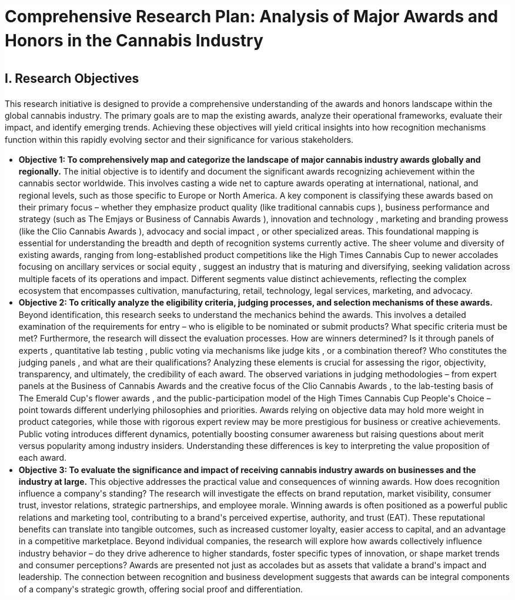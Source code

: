# **Comprehensive Research Plan: Analysis of Major Awards and Honors in the Cannabis Industry**

## **I. Research Objectives**

This research initiative is designed to provide a comprehensive understanding of the awards and honors landscape within the global cannabis industry. The primary goals are to map the existing awards, analyze their operational frameworks, evaluate their impact, and identify emerging trends. Achieving these objectives will yield critical insights into how recognition mechanisms function within this rapidly evolving sector and their significance for various stakeholders.

* **Objective 1: To comprehensively map and categorize the landscape of major cannabis industry awards globally and regionally.** The initial objective is to identify and document the significant awards recognizing achievement within the cannabis sector worldwide. This involves casting a wide net to capture awards operating at international, national, and regional levels, such as those specific to Europe or North America. A key component is classifying these awards based on their primary focus – whether they emphasize product quality (like traditional cannabis cups ), business performance and strategy (such as The Emjays or Business of Cannabis Awards ), innovation and technology , marketing and branding prowess (like the Clio Cannabis Awards ), advocacy and social impact , or other specialized areas. This foundational mapping is essential for understanding the breadth and depth of recognition systems currently active. The sheer volume and diversity of existing awards, ranging from long-established product competitions like the High Times Cannabis Cup to newer accolades focusing on ancillary services or social equity , suggest an industry that is maturing and diversifying, seeking validation across multiple facets of its operations and impact. Different segments value distinct achievements, reflecting the complex ecosystem that encompasses cultivation, manufacturing, retail, technology, legal services, marketing, and advocacy.  
* **Objective 2: To critically analyze the eligibility criteria, judging processes, and selection mechanisms of these awards.** Beyond identification, this research seeks to understand the mechanics behind the awards. This involves a detailed examination of the requirements for entry – who is eligible to be nominated or submit products? What specific criteria must be met? Furthermore, the research will dissect the evaluation processes. How are winners determined? Is it through panels of experts , quantitative lab testing , public voting via mechanisms like judge kits , or a combination thereof? Who constitutes the judging panels , and what are their qualifications? Analyzing these elements is crucial for assessing the rigor, objectivity, transparency, and ultimately, the credibility of each award. The observed variations in judging methodologies – from expert panels at the Business of Cannabis Awards and the creative focus of the Clio Cannabis Awards , to the lab-testing basis of The Emerald Cup's flower awards , and the public-participation model of the High Times Cannabis Cup People's Choice – point towards different underlying philosophies and priorities. Awards relying on objective data may hold more weight in product categories, while those with rigorous expert review may be more prestigious for business or creative achievements. Public voting introduces different dynamics, potentially boosting consumer awareness but raising questions about merit versus popularity among industry insiders. Understanding these differences is key to interpreting the value proposition of each award.  
* **Objective 3: To evaluate the significance and impact of receiving cannabis industry awards on businesses and the industry at large.** This objective addresses the practical value and consequences of winning awards. How does recognition influence a company's standing? The research will investigate the effects on brand reputation, market visibility, consumer trust, investor relations, strategic partnerships, and employee morale. Winning awards is often positioned as a powerful public relations and marketing tool, contributing to a brand's perceived expertise, authority, and trust (EAT). These reputational benefits can translate into tangible outcomes, such as increased customer loyalty, easier access to capital, and an advantage in a competitive marketplace. Beyond individual companies, the research will explore how awards collectively influence industry behavior – do they drive adherence to higher standards, foster specific types of innovation, or shape market trends and consumer perceptions? Awards are presented not just as accolades but as assets that validate a brand's impact and leadership. The connection between recognition and business development suggests that awards can be integral components of a company's strategic growth, offering social proof and differentiation.  